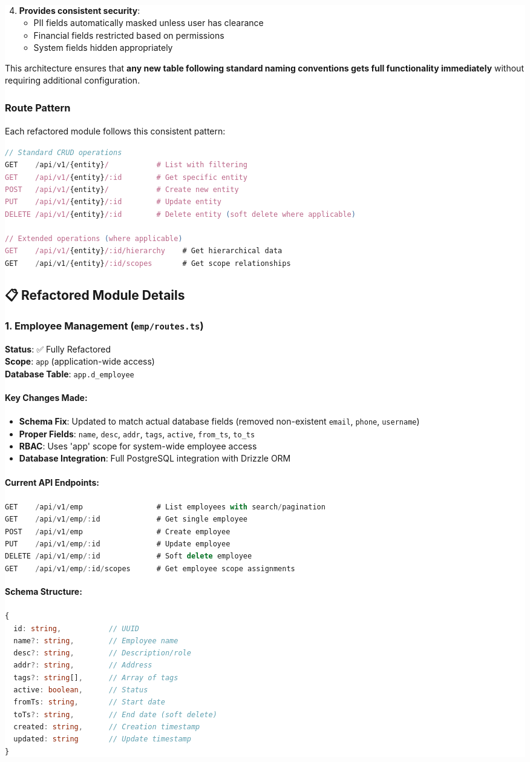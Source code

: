 4. **Provides consistent security**:
   - PII fields automatically masked unless user has clearance
   - Financial fields restricted based on permissions
   - System fields hidden appropriately

This architecture ensures that **any new table following standard naming conventions gets full functionality immediately** without requiring additional configuration.

### Route Pattern

Each refactored module follows this consistent pattern:

```typescript
// Standard CRUD operations
GET    /api/v1/{entity}/           # List with filtering
GET    /api/v1/{entity}/:id        # Get specific entity
POST   /api/v1/{entity}/           # Create new entity
PUT    /api/v1/{entity}/:id        # Update entity
DELETE /api/v1/{entity}/:id        # Delete entity (soft delete where applicable)

// Extended operations (where applicable)
GET    /api/v1/{entity}/:id/hierarchy    # Get hierarchical data
GET    /api/v1/{entity}/:id/scopes       # Get scope relationships
```

## 📋 Refactored Module Details

### 1. Employee Management (`emp/routes.ts`)

**Status**: ✅ Fully Refactored  
**Scope**: `app` (application-wide access)  
**Database Table**: `app.d_employee`  

#### Key Changes Made:
- **Schema Fix**: Updated to match actual database fields (removed non-existent `email`, `phone`, `username`)
- **Proper Fields**: `name`, `desc`, `addr`, `tags`, `active`, `from_ts`, `to_ts`
- **RBAC**: Uses 'app' scope for system-wide employee access
- **Database Integration**: Full PostgreSQL integration with Drizzle ORM

#### Current API Endpoints:
```typescript
GET    /api/v1/emp                 # List employees with search/pagination
GET    /api/v1/emp/:id             # Get single employee
POST   /api/v1/emp                 # Create employee
PUT    /api/v1/emp/:id             # Update employee
DELETE /api/v1/emp/:id             # Soft delete employee
GET    /api/v1/emp/:id/scopes      # Get employee scope assignments
```

#### Schema Structure:
```typescript
{
  id: string,           // UUID
  name?: string,        // Employee name
  desc?: string,        // Description/role
  addr?: string,        // Address
  tags?: string[],      // Array of tags
  active: boolean,      // Status
  fromTs: string,       // Start date
  toTs?: string,        // End date (soft delete)
  created: string,      // Creation timestamp
  updated: string       // Update timestamp
}
```
